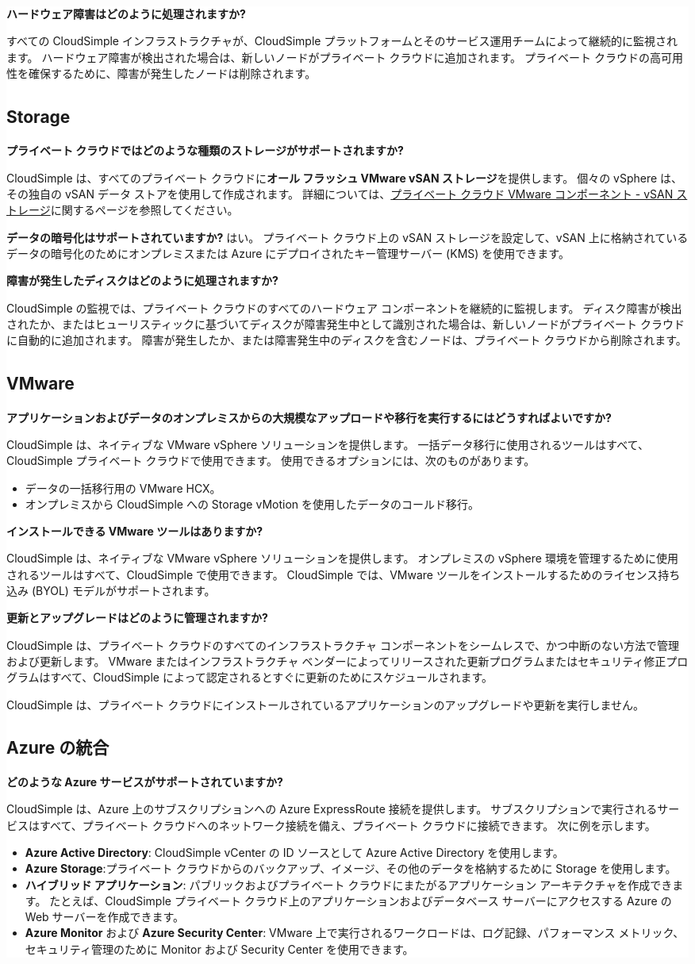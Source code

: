 **ハードウェア障害はどのように処理されますか?**

すべての CloudSimple インフラストラクチャが、CloudSimple プラットフォームとそのサービス運用チームによって継続的に監視されます。 ハードウェア障害が検出された場合は、新しいノードがプライベート クラウドに追加されます。 プライベート クラウドの高可用性を確保するために、障害が発生したノードは削除されます。

## <a name="storage"></a>Storage

**プライベート クラウドではどのような種類のストレージがサポートされますか?**

CloudSimple は、すべてのプライベート クラウドに**オール フラッシュ VMware vSAN ストレージ**を提供します。 個々の vSphere は、その独自の vSAN データ ストアを使用して作成されます。 詳細については、[プライベート クラウド VMware コンポーネント - vSAN ストレージ](https://docs.azure.cloudsimple.com/vmware-components/#vsan-storage)に関するページを参照してください。

**データの暗号化はサポートされていますか?**
はい。 プライベート クラウド上の vSAN ストレージを設定して、vSAN 上に格納されているデータの暗号化のためにオンプレミスまたは Azure にデプロイされたキー管理サーバー (KMS) を使用できます。

**障害が発生したディスクはどのように処理されますか?**

CloudSimple の監視では、プライベート クラウドのすべてのハードウェア コンポーネントを継続的に監視します。 ディスク障害が検出されたか、またはヒューリスティックに基づいてディスクが障害発生中として識別された場合は、新しいノードがプライベート クラウドに自動的に追加されます。 障害が発生したか、または障害発生中のディスクを含むノードは、プライベート クラウドから削除されます。

## <a name="vmware"></a>VMware

**アプリケーションおよびデータのオンプレミスからの大規模なアップロードや移行を実行するにはどうすればよいですか?**

CloudSimple は、ネイティブな VMware vSphere ソリューションを提供します。 一括データ移行に使用されるツールはすべて、CloudSimple プライベート クラウドで使用できます。 使用できるオプションには、次のものがあります。

- データの一括移行用の VMware HCX。
- オンプレミスから CloudSimple への Storage vMotion を使用したデータのコールド移行。

**インストールできる VMware ツールはありますか?**

CloudSimple は、ネイティブな VMware vSphere ソリューションを提供します。 オンプレミスの vSphere 環境を管理するために使用されるツールはすべて、CloudSimple で使用できます。 CloudSimple では、VMware ツールをインストールするためのライセンス持ち込み (BYOL) モデルがサポートされます。

**更新とアップグレードはどのように管理されますか?**

CloudSimple は、プライベート クラウドのすべてのインフラストラクチャ コンポーネントをシームレスで、かつ中断のない方法で管理および更新します。 VMware またはインフラストラクチャ ベンダーによってリリースされた更新プログラムまたはセキュリティ修正プログラムはすべて、CloudSimple によって認定されるとすぐに更新のためにスケジュールされます。

CloudSimple は、プライベート クラウドにインストールされているアプリケーションのアップグレードや更新を実行しません。

## <a name="azure-integration"></a>Azure の統合

**どのような Azure サービスがサポートされていますか?**

CloudSimple は、Azure 上のサブスクリプションへの Azure ExpressRoute 接続を提供します。 サブスクリプションで実行されるサービスはすべて、プライベート クラウドへのネットワーク接続を備え、プライベート クラウドに接続できます。 次に例を示します。

- **Azure Active Directory**: CloudSimple vCenter の ID ソースとして Azure Active Directory を使用します。
- **Azure Storage**:プライベート クラウドからのバックアップ、イメージ、その他のデータを格納するために Storage を使用します。
- **ハイブリッド アプリケーション**: パブリックおよびプライベート クラウドにまたがるアプリケーション アーキテクチャを作成できます。 たとえば、CloudSimple プライベート クラウド上のアプリケーションおよびデータベース サーバーにアクセスする Azure の Web サーバーを作成できます。
- **Azure Monitor** および **Azure Security Center**: VMware 上で実行されるワークロードは、ログ記録、パフォーマンス メトリック、セキュリティ管理のために Monitor および Security Center を使用できます。
